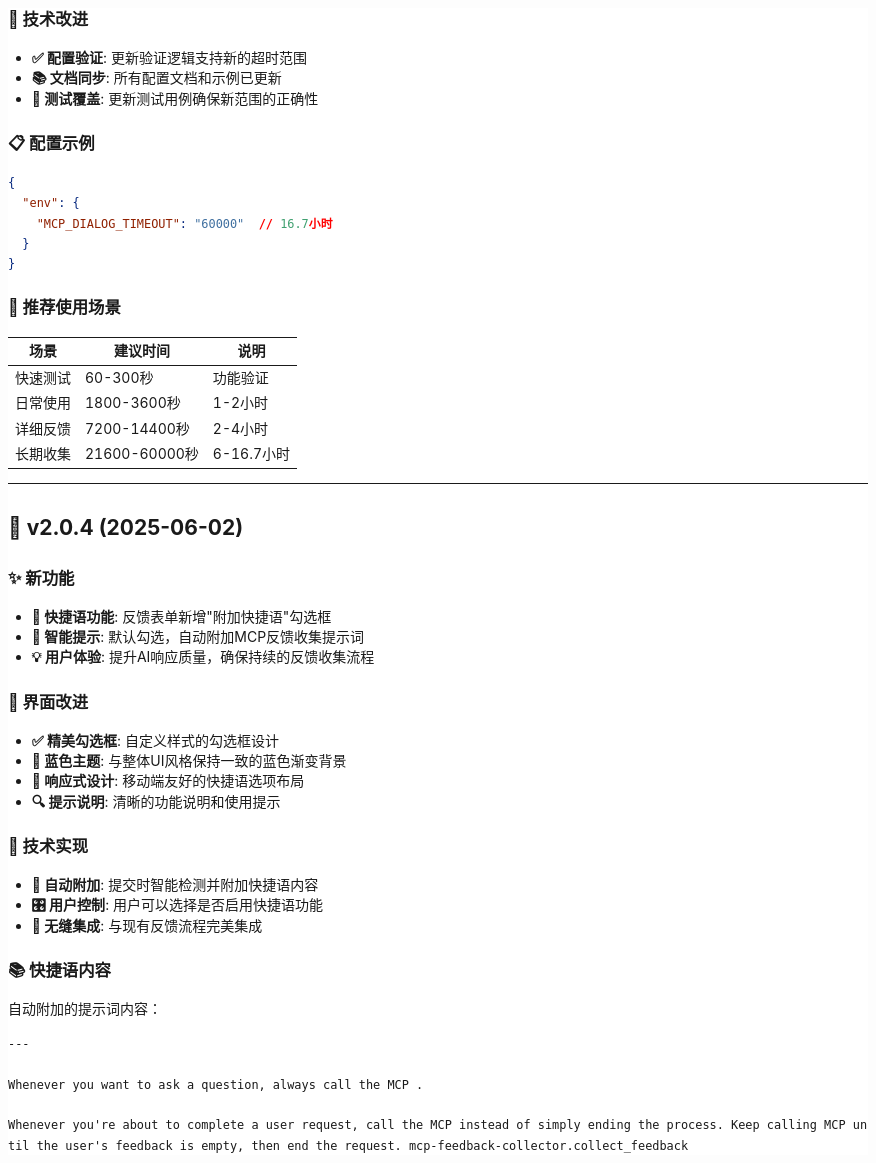 ### 🔧 技术改进
- **✅ 配置验证**: 更新验证逻辑支持新的超时范围
- **📚 文档同步**: 所有配置文档和示例已更新
- **🧪 测试覆盖**: 更新测试用例确保新范围的正确性

### 📋 配置示例
```json
{
  "env": {
    "MCP_DIALOG_TIMEOUT": "60000"  // 16.7小时
  }
}
```

### 🎯 推荐使用场景
| 场景 | 建议时间 | 说明 |
|------|----------|------|
| 快速测试 | 60-300秒 | 功能验证 |
| 日常使用 | 1800-3600秒 | 1-2小时 |
| 详细反馈 | 7200-14400秒 | 2-4小时 |
| 长期收集 | 21600-60000秒 | 6-16.7小时 |

---

## 🚀 v2.0.4 (2025-06-02)

### ✨ 新功能
- **🚀 快捷语功能**: 反馈表单新增"附加快捷语"勾选框
- **🎯 智能提示**: 默认勾选，自动附加MCP反馈收集提示词
- **💡 用户体验**: 提升AI响应质量，确保持续的反馈收集流程

### 🎨 界面改进
- **✅ 精美勾选框**: 自定义样式的勾选框设计
- **💎 蓝色主题**: 与整体UI风格保持一致的蓝色渐变背景
- **📱 响应式设计**: 移动端友好的快捷语选项布局
- **🔍 提示说明**: 清晰的功能说明和使用提示

### 🔧 技术实现
- **📝 自动附加**: 提交时智能检测并附加快捷语内容
- **🎛️ 用户控制**: 用户可以选择是否启用快捷语功能
- **🔄 无缝集成**: 与现有反馈流程完美集成

### 📚 快捷语内容
自动附加的提示词内容：
```
---

Whenever you want to ask a question, always call the MCP .

Whenever you're about to complete a user request, call the MCP instead of simply ending the process. Keep calling MCP until the user's feedback is empty, then end the request. mcp-feedback-collector.collect_feedback
```
